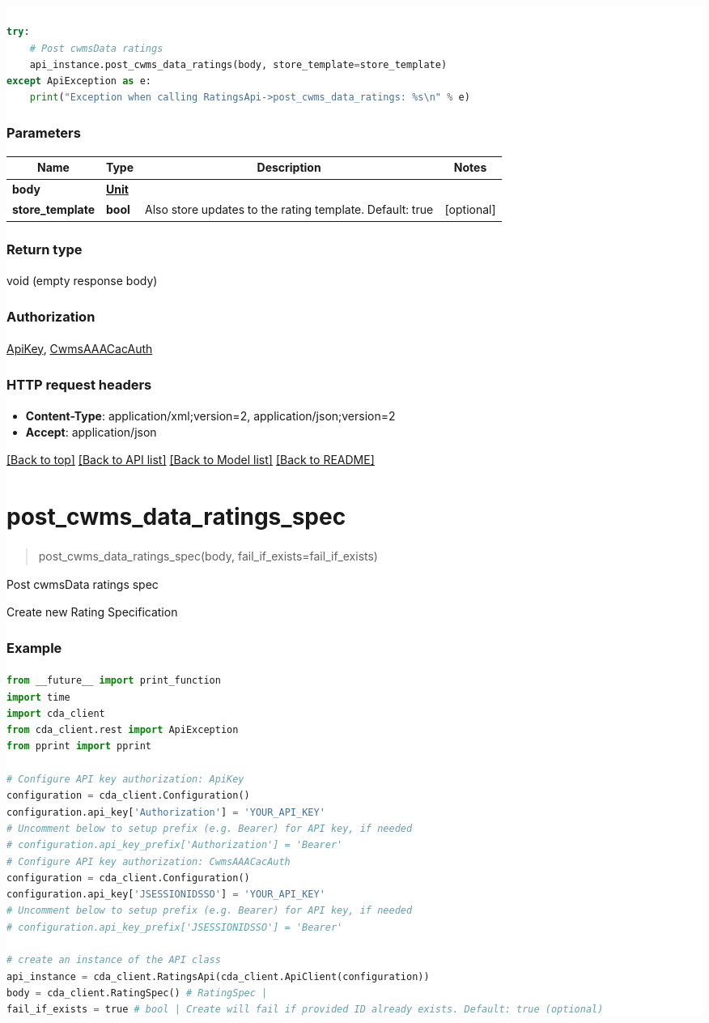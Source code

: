 ```python

try:
    # Post cwmsData ratings
    api_instance.post_cwms_data_ratings(body, store_template=store_template)
except ApiException as e:
    print("Exception when calling RatingsApi->post_cwms_data_ratings: %s\n" % e)
```

### Parameters

Name | Type | Description  | Notes
------------- | ------------- | ------------- | -------------
 **body** | [**Unit**](Unit.md)|  | 
 **store_template** | **bool**| Also store updates to the rating template. Default: true | [optional] 

### Return type

void (empty response body)

### Authorization

[ApiKey](../README.md#ApiKey), [CwmsAAACacAuth](../README.md#CwmsAAACacAuth)

### HTTP request headers

 - **Content-Type**: application/xml;version=2, application/json;version=2
 - **Accept**: application/json

[[Back to top]](#) [[Back to API list]](../README.md#documentation-for-api-endpoints) [[Back to Model list]](../README.md#documentation-for-models) [[Back to README]](../README.md)

# **post_cwms_data_ratings_spec**
> post_cwms_data_ratings_spec(body, fail_if_exists=fail_if_exists)

Post cwmsData ratings spec

Create new Rating Specification

### Example
```python
from __future__ import print_function
import time
import cda_client
from cda_client.rest import ApiException
from pprint import pprint

# Configure API key authorization: ApiKey
configuration = cda_client.Configuration()
configuration.api_key['Authorization'] = 'YOUR_API_KEY'
# Uncomment below to setup prefix (e.g. Bearer) for API key, if needed
# configuration.api_key_prefix['Authorization'] = 'Bearer'
# Configure API key authorization: CwmsAAACacAuth
configuration = cda_client.Configuration()
configuration.api_key['JSESSIONIDSSO'] = 'YOUR_API_KEY'
# Uncomment below to setup prefix (e.g. Bearer) for API key, if needed
# configuration.api_key_prefix['JSESSIONIDSSO'] = 'Bearer'

# create an instance of the API class
api_instance = cda_client.RatingsApi(cda_client.ApiClient(configuration))
body = cda_client.RatingSpec() # RatingSpec | 
fail_if_exists = true # bool | Create will fail if provided ID already exists. Default: true (optional)

```